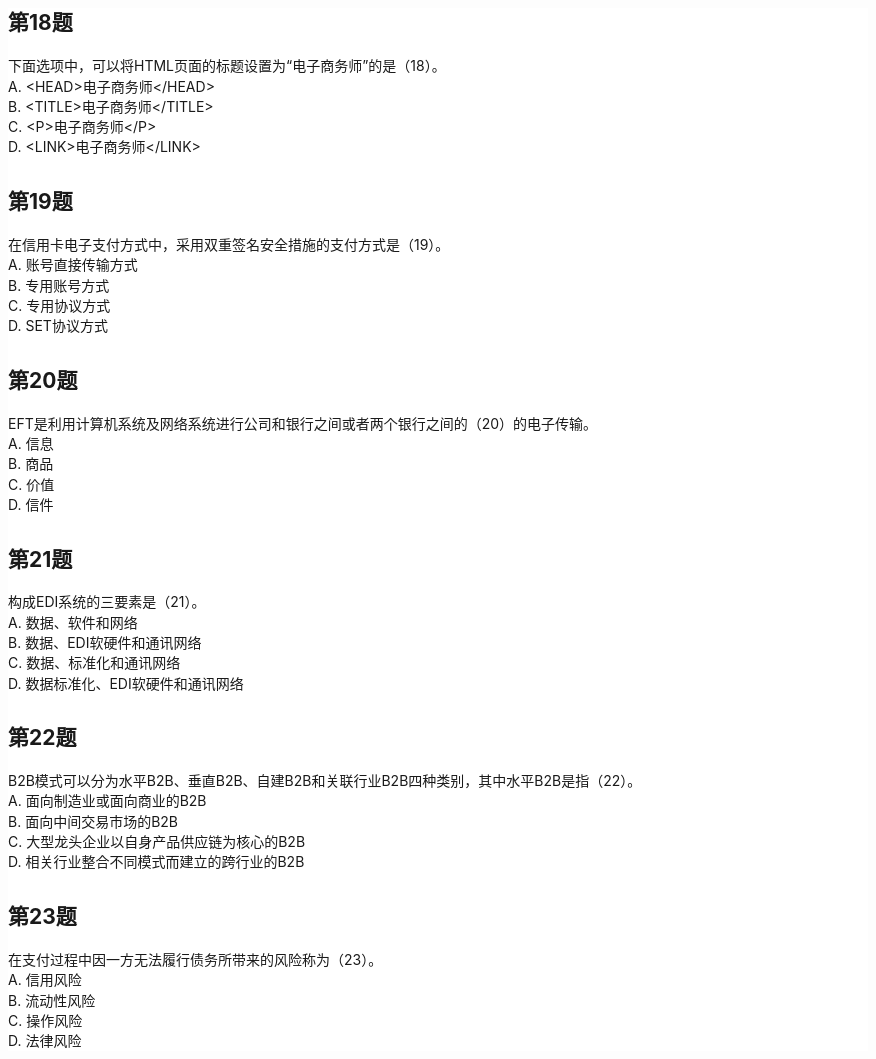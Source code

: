
## 第18题 ##

下面选项中，可以将HTML页面的标题设置为“电子商务师”的是（18）。  
A. &lt;HEAD&gt;电子商务师&lt;/HEAD&gt;  
B. &lt;TITLE&gt;电子商务师&lt;/TITLE&gt;  
C. &lt;P&gt;电子商务师&lt;/P&gt;  
D. &lt;LINK&gt;电子商务师&lt;/LINK&gt;  


## 第19题 ##

在信用卡电子支付方式中，采用双重签名安全措施的支付方式是（19）。  
A. 账号直接传输方式  
B. 专用账号方式  
C. 专用协议方式  
D. SET协议方式  


## 第20题 ##

EFT是利用计算机系统及网络系统进行公司和银行之间或者两个银行之间的（20）的电子传输。  
A. 信息  
B. 商品  
C. 价值  
D. 信件  


## 第21题 ##

构成EDI系统的三要素是（21）。  
A. 数据、软件和网络  
B. 数据、EDI软硬件和通讯网络  
C. 数据、标准化和通讯网络  
D. 数据标准化、EDI软硬件和通讯网络  


## 第22题 ##

B2B模式可以分为水平B2B、垂直B2B、自建B2B和关联行业B2B四种类别，其中水平B2B是指（22）。  
A. 面向制造业或面向商业的B2B  
B. 面向中间交易市场的B2B  
C. 大型龙头企业以自身产品供应链为核心的B2B  
D. 相关行业整合不同模式而建立的跨行业的B2B  


## 第23题 ##

在支付过程中因一方无法履行债务所带来的风险称为（23）。  
A. 信用风险  
B. 流动性风险  
C. 操作风险  
D. 法律风险  
